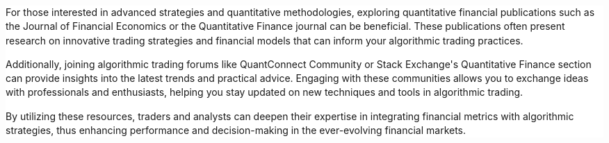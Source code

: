 For those interested in advanced strategies and quantitative methodologies, exploring quantitative financial publications such as the Journal of Financial Economics or the Quantitative Finance journal can be beneficial. These publications often present research on innovative trading strategies and financial models that can inform your algorithmic trading practices.

Additionally, joining algorithmic trading forums like QuantConnect Community or Stack Exchange's Quantitative Finance section can provide insights into the latest trends and practical advice. Engaging with these communities allows you to exchange ideas with professionals and enthusiasts, helping you stay updated on new techniques and tools in algorithmic trading.

By utilizing these resources, traders and analysts can deepen their expertise in integrating financial metrics with algorithmic strategies, thus enhancing performance and decision-making in the ever-evolving financial markets.